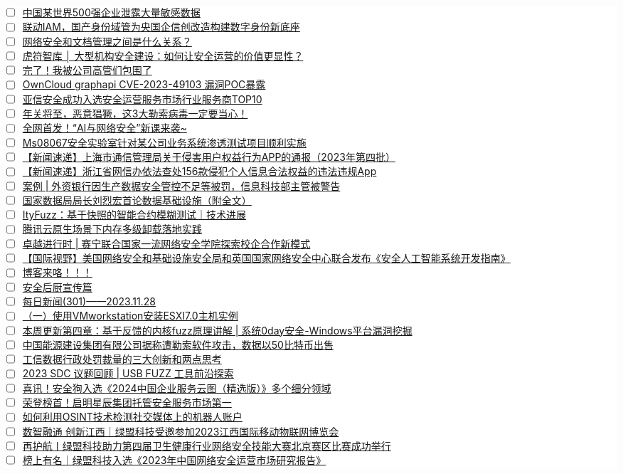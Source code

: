   - [ ] [中国某世界500强企业泄露大量敏感数据](https://mp.weixin.qq.com/s?__biz=MzU5ODgzNTExOQ==&mid=2247607391&idx=3&sn=990a81d337cd83e5c7a9d76b541fab6e)
  - [ ] [联动IAM，国产身份域管为央国企信创改造构建数字身份新底座](https://mp.weixin.qq.com/s?__biz=MzU5ODgzNTExOQ==&mid=2247607391&idx=2&sn=4dd7dfc89ca1ba07d08c8c4ac02b3c5c)
  - [ ] [网络安全和文档管理之间是什么关系？](https://mp.weixin.qq.com/s?__biz=MzU5ODgzNTExOQ==&mid=2247607391&idx=1&sn=30cdf66096552a1669afb4a7eeb87636)
  - [ ] [虎符智库 │ 大型机构安全建设：如何让安全运营的价值更显性？](https://mp.weixin.qq.com/s?__biz=MzU0NDk0NTAwMw==&mid=2247602844&idx=2&sn=2e2ba415ba6693af069e6a1355acdb42)
  - [ ] [完了！我被公司高管们包围了](https://mp.weixin.qq.com/s?__biz=MzU0NDk0NTAwMw==&mid=2247602844&idx=1&sn=9f680140b7e1d1cbba8d63bc53761f39)
  - [ ] [OwnCloud graphapi CVE-2023-49103 漏洞POC暴露](https://mp.weixin.qq.com/s?__biz=MzU1NTQ5MDEwNw==&mid=2247485033&idx=1&sn=3c0faf71988bd3e5509b00806b266912)
  - [ ] [亚信安全成功入选安全运营服务市场行业服务商TOP10](https://mp.weixin.qq.com/s?__biz=MjM5NjY2MTIzMw==&mid=2650610013&idx=2&sn=8095c5b879184d11399e8666f96a370a)
  - [ ] [年关将至，恶意猖獗，这3大勒索病毒一定要当心！](https://mp.weixin.qq.com/s?__biz=MjM5NjY2MTIzMw==&mid=2650610013&idx=1&sn=da6af79e5f7badae0edd2bfa38f26f13)
  - [ ] [全网首发！“AI与网络安全”新课来袭~](https://mp.weixin.qq.com/s?__biz=MzU1NjgzOTAyMg==&mid=2247516368&idx=2&sn=a57e83652085f5e52cd4549d2751a496)
  - [ ] [Ms08067安全实验室针对某公司业务系统渗透测试项目顺利实施](https://mp.weixin.qq.com/s?__biz=MzU1NjgzOTAyMg==&mid=2247516368&idx=1&sn=f5a38acab97463c493fd6a5dba7c3ae0)
  - [ ] [【新闻速递】上海市通信管理局关于侵害用户权益行为APP的通报（2023年第四批）](https://mp.weixin.qq.com/s?__biz=MzIxNDgyNTg0NQ==&mid=2247491940&idx=2&sn=2ebad36a7e5f61879fb5b10825add14a)
  - [ ] [【新闻速递】浙江省网信办依法查处156款侵犯个人信息合法权益的违法违规App](https://mp.weixin.qq.com/s?__biz=MzIxNDgyNTg0NQ==&mid=2247491940&idx=1&sn=381333f4f607b39bab589d633de0d5bc)
  - [ ] [案例 | 外资银行因生产数据安全管控不足等被罚，信息科技部主管被警告](https://mp.weixin.qq.com/s?__biz=MzU5OTQ0NzY3Ng==&mid=2247495424&idx=2&sn=6d927185ed3bbed5a7e0fb5fc89dab08)
  - [ ] [国家数据局局长刘烈宏首论数据基础设施（附全文）](https://mp.weixin.qq.com/s?__biz=MzU5OTQ0NzY3Ng==&mid=2247495424&idx=1&sn=bf804a1cd6f03d3a854217f62d9b7c98)
  - [ ] [ItyFuzz：基于快照的智能合约模糊测试｜技术进展](https://mp.weixin.qq.com/s?__biz=MzU1NTEzODc3MQ==&mid=2247486137&idx=1&sn=978e4a99aad4bb5c79b5f75736fb4fdf)
  - [ ] [腾讯云原生场景下内存多级卸载落地实践](https://mp.weixin.qq.com/s?__biz=MjM5ODYwMjI2MA==&mid=2649781310&idx=1&sn=526341a5e131668264badadba143e162)
  - [ ] [卓越进行时 | 赛宁联合国家一流网络安全学院探索校企合作新模式](https://mp.weixin.qq.com/s?__biz=MzA4Mjk5NjU3MA==&mid=2455482293&idx=1&sn=0548fc8f08a20843a89913a0fdc3b192)
  - [ ] [【国际视野】美国网络安全和基础设施安全局和英国国家网络安全中心联合发布《安全人工智能系统开发指南》](https://mp.weixin.qq.com/s?__biz=MzIyMjQwMTQ3Ng==&mid=2247489221&idx=1&sn=33689bbb3ed72b7e37e230e7f30ab27e)
  - [ ] [博客来咯！！！](https://mp.weixin.qq.com/s?__biz=MzI3MDQ1NDE2OA==&mid=2247490226&idx=4&sn=4b20feabdaf5b933ba3a7a80ea3882e4)
  - [ ] [安全后厨宣传篇](https://mp.weixin.qq.com/s?__biz=MzI3MDQ1NDE2OA==&mid=2247490226&idx=3&sn=5e3bf3498146ff2574418d79c16b2e9c)
  - [ ] [每日新闻(301)——2023.11.28](https://mp.weixin.qq.com/s?__biz=MzI3MDQ1NDE2OA==&mid=2247490226&idx=1&sn=0a9f092a3d15f0089a6d746e6b5db1d1)
  - [ ] [（一）使用VMworkstation安装ESXI7.0主机实例](https://mp.weixin.qq.com/s?__biz=MzUxNzg5MzM2Mg==&mid=2247486081&idx=1&sn=7031a2e3cc98387ced82e36729607644)
  - [ ] [本周更新第四章：基于反馈的内核fuzz原理讲解 | 系统0day安全-Windows平台漏洞挖掘](https://mp.weixin.qq.com/s?__biz=MjM5NTc2MDYxMw==&mid=2458529810&idx=4&sn=854102192fd34faa912431d32065f7c9)
  - [ ] [中国能源建设集团有限公司据称遭勒索软件攻击，数据以50比特币出售](https://mp.weixin.qq.com/s?__biz=MjM5NTc2MDYxMw==&mid=2458529810&idx=3&sn=8bc3340b99781b1b4c55f3440bc7af72)
  - [ ] [工信数据行政处罚裁量的三大创新和两点思考](https://mp.weixin.qq.com/s?__biz=MjM5NTc2MDYxMw==&mid=2458529810&idx=2&sn=102349ec90904177c7a53352a4120b2b)
  - [ ] [2023 SDC 议题回顾 | USB FUZZ 工具前沿探索](https://mp.weixin.qq.com/s?__biz=MjM5NTc2MDYxMw==&mid=2458529810&idx=1&sn=6dbfc059c55004f2efc3a04c7baef02e)
  - [ ] [喜讯！安全狗入选《2024中国企业服务云图（精选版）》多个细分领域](https://mp.weixin.qq.com/s?__biz=MjM5NTc2NDM4MQ==&mid=2650839838&idx=1&sn=5c610a21a1550ed2affb13767626cbb1)
  - [ ] [荣登榜首！启明星辰集团托管安全服务市场第一](https://mp.weixin.qq.com/s?__biz=MzA3NDQ0MzkzMA==&mid=2651721777&idx=1&sn=81d613eeee561389b0fdc4844305319b)
  - [ ] [如何利用OSINT技术检测社交媒体上的机器人账户](https://mp.weixin.qq.com/s?__biz=MzkwNjQxOTk1Mg==&mid=2247485617&idx=1&sn=b61177ce316909649d96a650ee88b388)
  - [ ] [数智融通 创新江西｜绿盟科技受邀参加2023江西国际移动物联网博览会](https://mp.weixin.qq.com/s?__biz=MjM5ODYyMTM4MA==&mid=2650445855&idx=3&sn=2d00a3ce77e6a65805303ac38e918e65)
  - [ ] [再护航丨绿盟科技助力第四届卫生健康行业网络安全技能大赛北京赛区比赛成功举行](https://mp.weixin.qq.com/s?__biz=MjM5ODYyMTM4MA==&mid=2650445855&idx=2&sn=6e048a81c7700808bc7754384980f43b)
  - [ ] [榜上有名｜绿盟科技入选《2023年中国网络安全运营市场研究报告》](https://mp.weixin.qq.com/s?__biz=MjM5ODYyMTM4MA==&mid=2650445855&idx=1&sn=72bf222e6c0c7a05a5ddf411e70a3913)